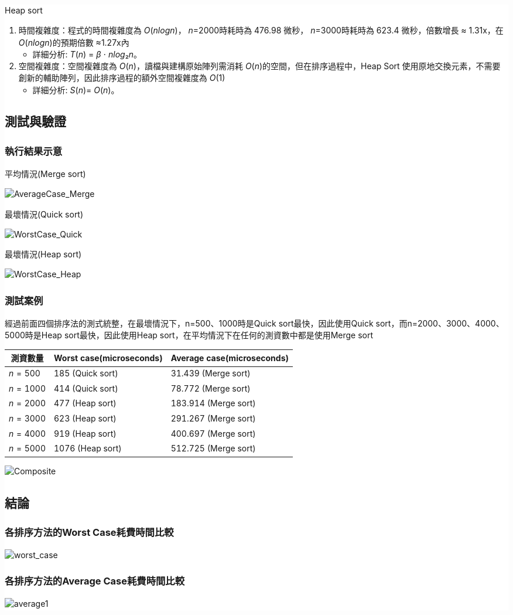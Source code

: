 
Heap sort
1. 時間複雜度：程式的時間複雜度為 $O(nlogn)$， $n$=2000時耗時為 476.98 微秒， $n$=3000時耗時為 623.4 微秒，倍數增長 ≈ 1.31x，在 $O(nlogn)$的預期倍數 ≈1.27x內
   - 詳細分析: $T(n)$ = $β$ ⋅ $n log₂n$。
2. 空間複雜度：空間複雜度為 $O(n)$，讀檔與建構原始陣列需消耗 $O(n)$的空間，但在排序過程中，Heap Sort 使用原地交換元素，不需要創新的輔助陣列，因此排序過程的額外空間複雜度為 $O(1)$
   - 詳細分析: $S(n)$= $O(n)$。
## 測試與驗證

### 執行結果示意
平均情況(Merge sort)

![AverageCase_Merge](<https://github.com/41243253/example-1/blob/main/AverageCaseMerge.png> "AverageCase_Merge")

最壞情況(Quick sort)

![WorstCase_Quick](<https://github.com/41243253/example-1/blob/main/WorstcaseQuick.png> "WorstCase_Quick")

最壞情況(Heap sort)

![WorstCase_Heap](<https://github.com/41243253/example-1/blob/main/WorstCaseHeap.png> "WorstCase_Heap")

### 測試案例

經過前面四個排序法的測式統整，在最壞情況下，n=500、1000時是Quick sort最快，因此使用Quick sort，而n=2000、3000、4000、5000時是Heap sort最快，因此使用Heap sort，在平均情況下在任何的測資數中都是使用Merge sort

|  測資數量   | Worst case(microseconds)   | Average case(microseconds) | 
|------------|----------------------------|----------------------------|
| $n=500$    |     185 (Quick sort)       |  31.439 (Merge sort)       |
| $n=1000$   |     414 (Quick sort)       |  78.772 (Merge sort)       |
| $n=2000$   |     477 (Heap sort)        | 183.914 (Merge sort)       |
| $n=3000$   |     623 (Heap sort)        | 291.267 (Merge sort)       |
| $n=4000$   |     919 (Heap sort)        | 400.697 (Merge sort)       | 
| $n=5000$   |    1076 (Heap sort)        | 512.725 (Merge sort)       |  

![Composite](<https://github.com/41243240/Example/blob/main/Composite.png> "Composite")  
## 結論
### 各排序方法的Worst Case耗費時間比較
![worst_case](<https://github.com/41243240/Example/blob/main/Worst.png> "worst case")
### 各排序方法的Average Case耗費時間比較
![average1](<https://github.com/41243240/Example/blob/main/average1.png> "average1")  
